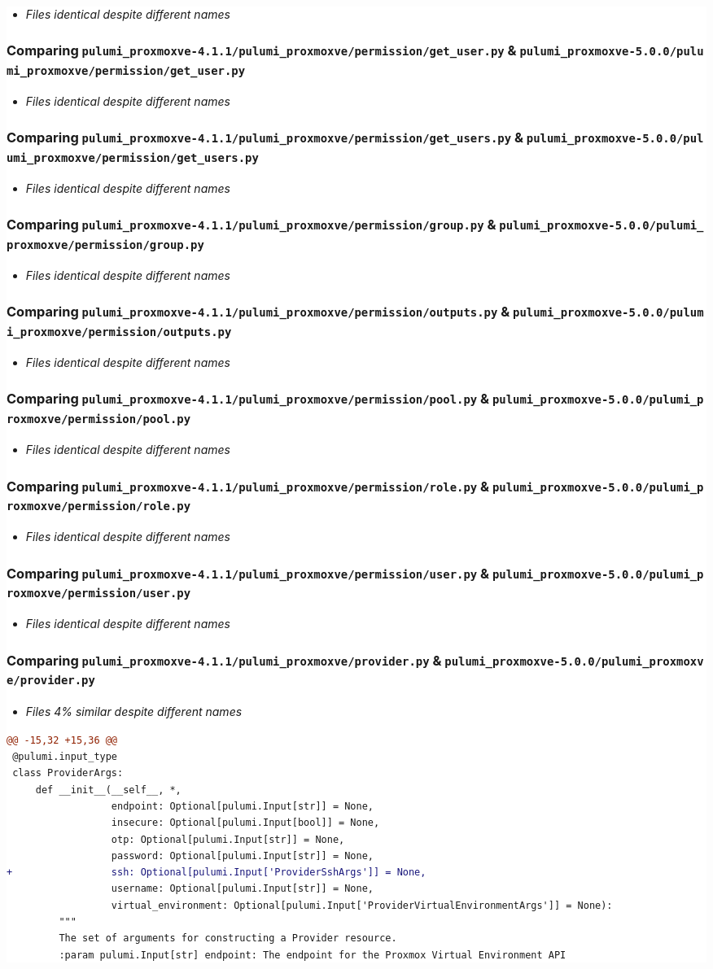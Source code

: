  * *Files identical despite different names*

### Comparing `pulumi_proxmoxve-4.1.1/pulumi_proxmoxve/permission/get_user.py` & `pulumi_proxmoxve-5.0.0/pulumi_proxmoxve/permission/get_user.py`

 * *Files identical despite different names*

### Comparing `pulumi_proxmoxve-4.1.1/pulumi_proxmoxve/permission/get_users.py` & `pulumi_proxmoxve-5.0.0/pulumi_proxmoxve/permission/get_users.py`

 * *Files identical despite different names*

### Comparing `pulumi_proxmoxve-4.1.1/pulumi_proxmoxve/permission/group.py` & `pulumi_proxmoxve-5.0.0/pulumi_proxmoxve/permission/group.py`

 * *Files identical despite different names*

### Comparing `pulumi_proxmoxve-4.1.1/pulumi_proxmoxve/permission/outputs.py` & `pulumi_proxmoxve-5.0.0/pulumi_proxmoxve/permission/outputs.py`

 * *Files identical despite different names*

### Comparing `pulumi_proxmoxve-4.1.1/pulumi_proxmoxve/permission/pool.py` & `pulumi_proxmoxve-5.0.0/pulumi_proxmoxve/permission/pool.py`

 * *Files identical despite different names*

### Comparing `pulumi_proxmoxve-4.1.1/pulumi_proxmoxve/permission/role.py` & `pulumi_proxmoxve-5.0.0/pulumi_proxmoxve/permission/role.py`

 * *Files identical despite different names*

### Comparing `pulumi_proxmoxve-4.1.1/pulumi_proxmoxve/permission/user.py` & `pulumi_proxmoxve-5.0.0/pulumi_proxmoxve/permission/user.py`

 * *Files identical despite different names*

### Comparing `pulumi_proxmoxve-4.1.1/pulumi_proxmoxve/provider.py` & `pulumi_proxmoxve-5.0.0/pulumi_proxmoxve/provider.py`

 * *Files 4% similar despite different names*

```diff
@@ -15,32 +15,36 @@
 @pulumi.input_type
 class ProviderArgs:
     def __init__(__self__, *,
                  endpoint: Optional[pulumi.Input[str]] = None,
                  insecure: Optional[pulumi.Input[bool]] = None,
                  otp: Optional[pulumi.Input[str]] = None,
                  password: Optional[pulumi.Input[str]] = None,
+                 ssh: Optional[pulumi.Input['ProviderSshArgs']] = None,
                  username: Optional[pulumi.Input[str]] = None,
                  virtual_environment: Optional[pulumi.Input['ProviderVirtualEnvironmentArgs']] = None):
         """
         The set of arguments for constructing a Provider resource.
         :param pulumi.Input[str] endpoint: The endpoint for the Proxmox Virtual Environment API
```